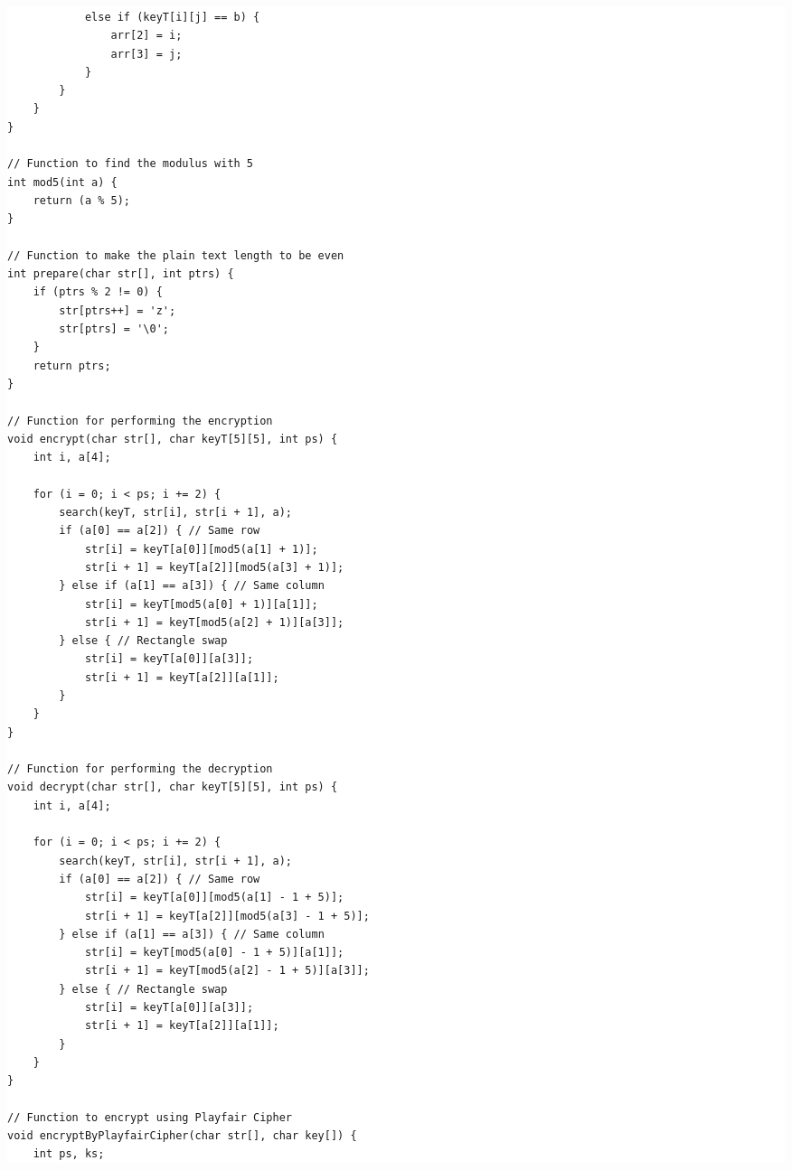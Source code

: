 ```
            else if (keyT[i][j] == b) {
                arr[2] = i;
                arr[3] = j;
            }
        }
    }
}

// Function to find the modulus with 5
int mod5(int a) {
    return (a % 5);
}

// Function to make the plain text length to be even
int prepare(char str[], int ptrs) {
    if (ptrs % 2 != 0) {
        str[ptrs++] = 'z';
        str[ptrs] = '\0';
    }
    return ptrs;
}

// Function for performing the encryption
void encrypt(char str[], char keyT[5][5], int ps) {
    int i, a[4];

    for (i = 0; i < ps; i += 2) {
        search(keyT, str[i], str[i + 1], a);
        if (a[0] == a[2]) { // Same row
            str[i] = keyT[a[0]][mod5(a[1] + 1)];
            str[i + 1] = keyT[a[2]][mod5(a[3] + 1)];
        } else if (a[1] == a[3]) { // Same column
            str[i] = keyT[mod5(a[0] + 1)][a[1]];
            str[i + 1] = keyT[mod5(a[2] + 1)][a[3]];
        } else { // Rectangle swap
            str[i] = keyT[a[0]][a[3]];
            str[i + 1] = keyT[a[2]][a[1]];
        }
    }
}

// Function for performing the decryption
void decrypt(char str[], char keyT[5][5], int ps) {
    int i, a[4];

    for (i = 0; i < ps; i += 2) {
        search(keyT, str[i], str[i + 1], a);
        if (a[0] == a[2]) { // Same row
            str[i] = keyT[a[0]][mod5(a[1] - 1 + 5)];
            str[i + 1] = keyT[a[2]][mod5(a[3] - 1 + 5)];
        } else if (a[1] == a[3]) { // Same column
            str[i] = keyT[mod5(a[0] - 1 + 5)][a[1]];
            str[i + 1] = keyT[mod5(a[2] - 1 + 5)][a[3]];
        } else { // Rectangle swap
            str[i] = keyT[a[0]][a[3]];
            str[i + 1] = keyT[a[2]][a[1]];
        }
    }
}

// Function to encrypt using Playfair Cipher
void encryptByPlayfairCipher(char str[], char key[]) {
    int ps, ks;
```